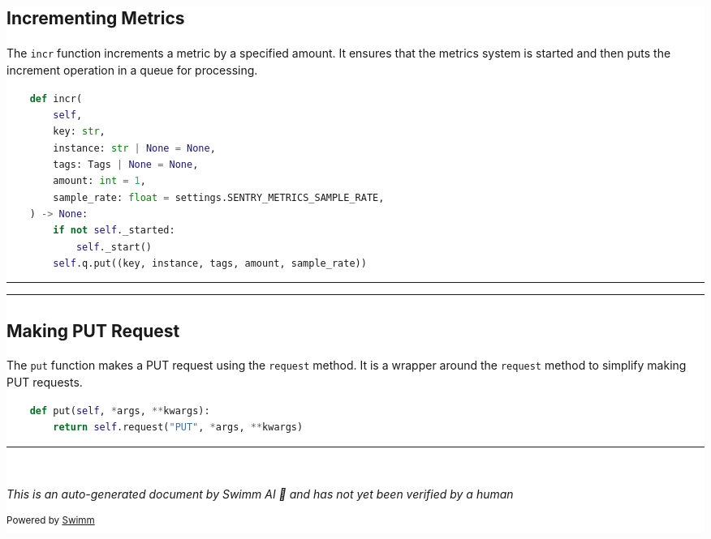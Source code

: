 ## Incrementing Metrics

The <SwmToken path="src/sentry/utils/metrics.py" pos="98:3:3" line-data="    def incr(">`incr`</SwmToken> function increments a metric by a specified amount. It ensures that the metrics system is started and then puts the increment operation in a queue for processing.

```python
    def incr(
        self,
        key: str,
        instance: str | None = None,
        tags: Tags | None = None,
        amount: int = 1,
        sample_rate: float = settings.SENTRY_METRICS_SAMPLE_RATE,
    ) -> None:
        if not self._started:
            self._start()
        self.q.put((key, instance, tags, amount, sample_rate))
```

---

</SwmSnippet>

<SwmSnippet path="/src/sentry/api/client.py" line="119">

---

## Making PUT Request

The <SwmToken path="src/sentry/api/client.py" pos="119:3:3" line-data="    def put(self, *args, **kwargs):">`put`</SwmToken> function makes a PUT request using the <SwmToken path="src/sentry/api/client.py" pos="120:5:5" line-data="        return self.request(&quot;PUT&quot;, *args, **kwargs)">`request`</SwmToken> method. It is a wrapper around the <SwmToken path="src/sentry/api/client.py" pos="120:5:5" line-data="        return self.request(&quot;PUT&quot;, *args, **kwargs)">`request`</SwmToken> method to simplify making PUT requests.

```python
    def put(self, *args, **kwargs):
        return self.request("PUT", *args, **kwargs)
```

---

</SwmSnippet>

&nbsp;

*This is an auto-generated document by Swimm AI 🌊 and has not yet been verified by a human*

<SwmMeta version="3.0.0" repo-id="Z2l0aHViJTNBJTNBc2VudHJ5LWRlbW8tMSUzQSUzQVN3aW1tLURlbW8=" repo-name="sentry-demo-1" doc-type="flows"><sup>Powered by [Swimm](/)</sup></SwmMeta>
